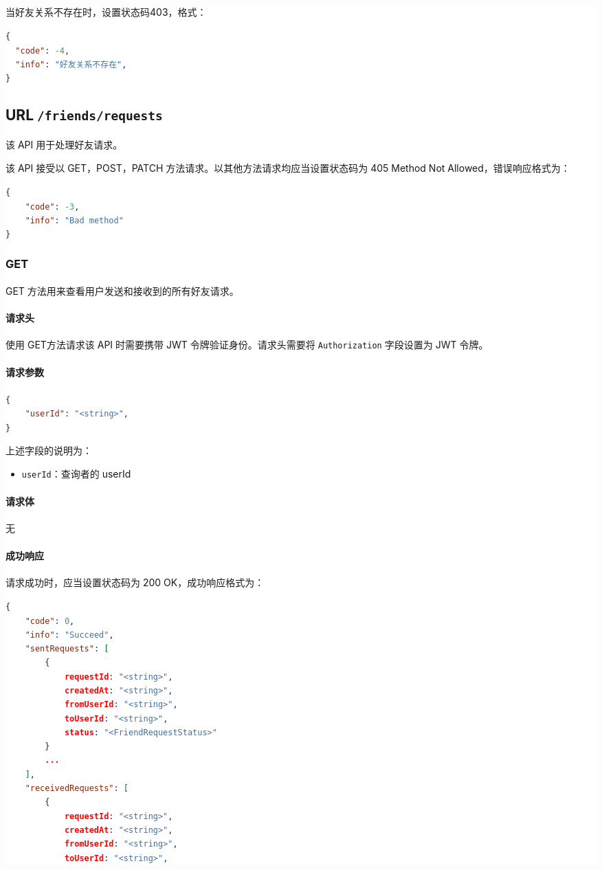 当好友关系不存在时，设置状态码403，格式：

```json
{
  "code": -4,
  "info": "好友关系不存在",
}
```

## URL `/friends/requests`

该 API 用于处理好友请求。

该 API 接受以 GET，POST，PATCH 方法请求。以其他方法请求均应当设置状态码为 405 Method Not Allowed，错误响应格式为：

```json
{
    "code": -3,
    "info": "Bad method"
}
```

### GET

GET 方法用来查看用户发送和接收到的所有好友请求。

#### 请求头

使用 GET方法请求该 API 时需要携带 JWT 令牌验证身份。请求头需要将 `Authorization` 字段设置为 JWT 令牌。

#### 请求参数

```json
{
  	"userId": "<string>",
}
```

上述字段的说明为：

-  `userId`：查询者的 userId

#### 请求体

无

#### 成功响应

请求成功时，应当设置状态码为 200 OK，成功响应格式为：

```json
{
  	"code": 0,
  	"info": "Succeed",
    "sentRequests": [
    	{
            requestId: "<string>",
    		createdAt: "<string>",
    		fromUserId: "<string>",
    		toUserId: "<string>",
    		status: "<FriendRequestStatus>"
        }
        ...
    ],
    "receivedRequests": [
    	{
            requestId: "<string>",
    		createdAt: "<string>",
    		fromUserId: "<string>",
    		toUserId: "<string>",
```